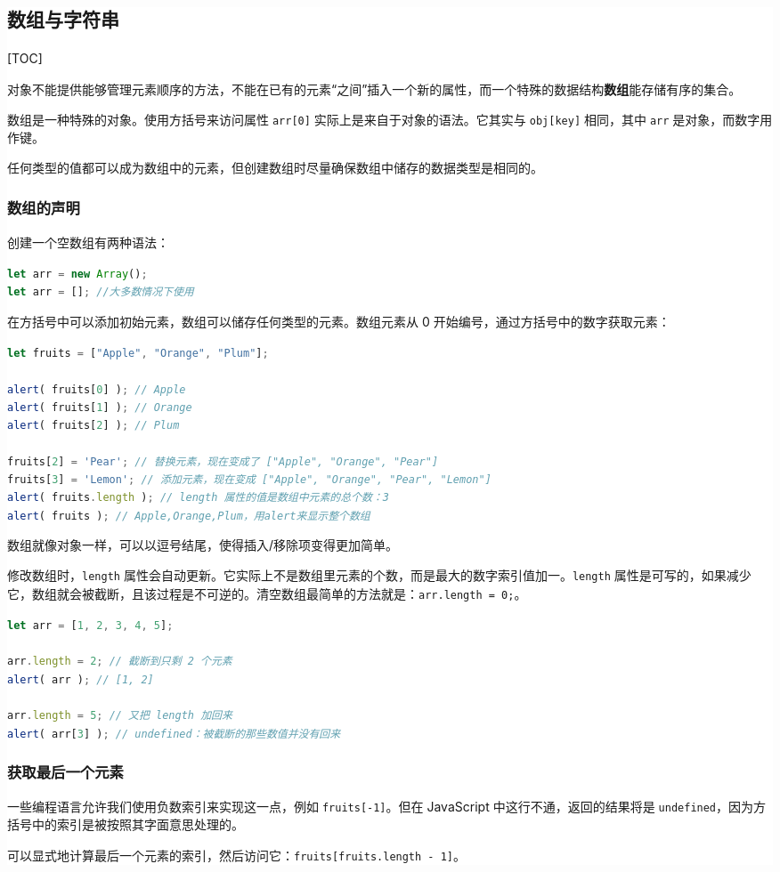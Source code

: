 ## 数组与字符串

[TOC]

对象不能提供能够管理元素顺序的方法，不能在已有的元素“之间”插入一个新的属性，而一个特殊的数据结构**数组**能存储有序的集合。

数组是一种特殊的对象。使用方括号来访问属性 `arr[0]` 实际上是来自于对象的语法。它其实与 `obj[key]` 相同，其中 `arr` 是对象，而数字用作键。

任何类型的值都可以成为数组中的元素，但创建数组时尽量确保数组中储存的数据类型是相同的。

### 数组的声明

创建一个空数组有两种语法：

```javascript
let arr = new Array();
let arr = []; //大多数情况下使用
```

在方括号中可以添加初始元素，数组可以储存任何类型的元素。数组元素从 0 开始编号，通过方括号中的数字获取元素：

```javascript
let fruits = ["Apple", "Orange", "Plum"];

alert( fruits[0] ); // Apple
alert( fruits[1] ); // Orange
alert( fruits[2] ); // Plum

fruits[2] = 'Pear'; // 替换元素，现在变成了 ["Apple", "Orange", "Pear"]
fruits[3] = 'Lemon'; // 添加元素，现在变成 ["Apple", "Orange", "Pear", "Lemon"]
alert( fruits.length ); // length 属性的值是数组中元素的总个数：3
alert( fruits ); // Apple,Orange,Plum，用alert来显示整个数组
```

数组就像对象一样，可以以逗号结尾，使得插入/移除项变得更加简单。 

修改数组时，`length` 属性会自动更新。它实际上不是数组里元素的个数，而是最大的数字索引值加一。`length` 属性是可写的，如果减少它，数组就会被截断，且该过程是不可逆的。清空数组最简单的方法就是：`arr.length = 0;`。

```javascript
let arr = [1, 2, 3, 4, 5];

arr.length = 2; // 截断到只剩 2 个元素
alert( arr ); // [1, 2]

arr.length = 5; // 又把 length 加回来
alert( arr[3] ); // undefined：被截断的那些数值并没有回来
```



### 获取最后一个元素

一些编程语言允许我们使用负数索引来实现这一点，例如 `fruits[-1]`。但在 JavaScript 中这行不通，返回的结果将是 `undefined`，因为方括号中的索引是被按照其字面意思处理的。

可以显式地计算最后一个元素的索引，然后访问它：`fruits[fruits.length - 1]`。
